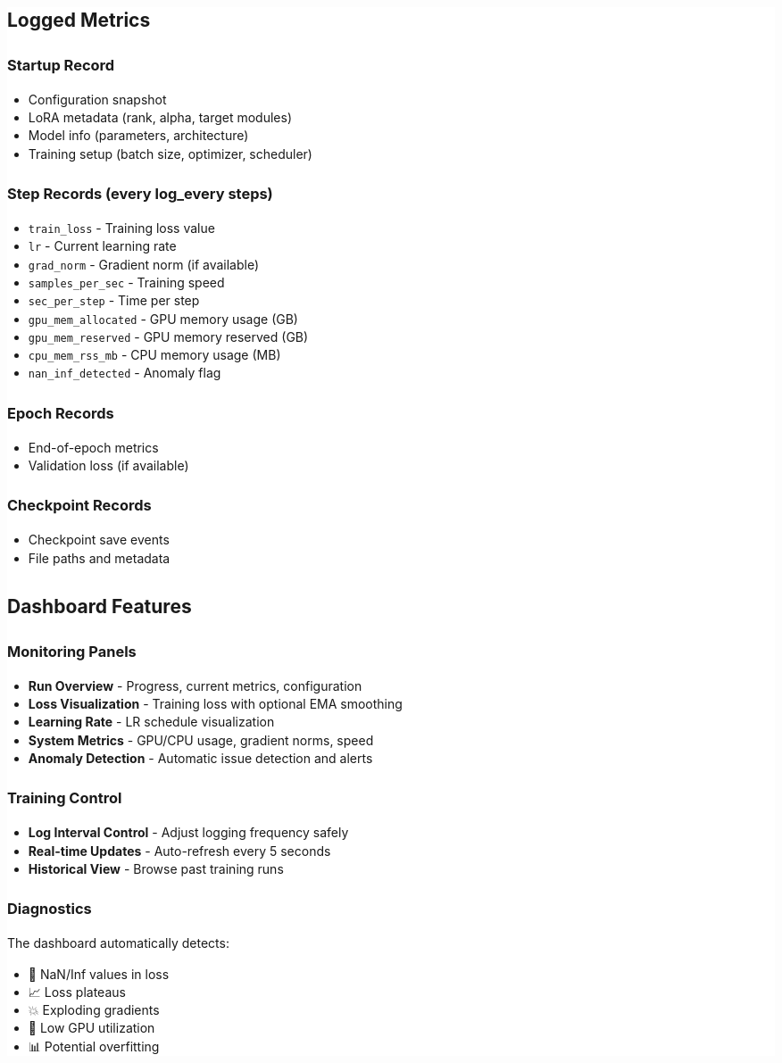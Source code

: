 ## Logged Metrics

### Startup Record
- Configuration snapshot
- LoRA metadata (rank, alpha, target modules)
- Model info (parameters, architecture)
- Training setup (batch size, optimizer, scheduler)

### Step Records (every log_every steps)
- `train_loss` - Training loss value
- `lr` - Current learning rate
- `grad_norm` - Gradient norm (if available)
- `samples_per_sec` - Training speed
- `sec_per_step` - Time per step
- `gpu_mem_allocated` - GPU memory usage (GB)
- `gpu_mem_reserved` - GPU memory reserved (GB)
- `cpu_mem_rss_mb` - CPU memory usage (MB)
- `nan_inf_detected` - Anomaly flag

### Epoch Records
- End-of-epoch metrics
- Validation loss (if available)

### Checkpoint Records
- Checkpoint save events
- File paths and metadata

## Dashboard Features

### Monitoring Panels
- **Run Overview** - Progress, current metrics, configuration
- **Loss Visualization** - Training loss with optional EMA smoothing
- **Learning Rate** - LR schedule visualization
- **System Metrics** - GPU/CPU usage, gradient norms, speed
- **Anomaly Detection** - Automatic issue detection and alerts

### Training Control
- **Log Interval Control** - Adjust logging frequency safely
- **Real-time Updates** - Auto-refresh every 5 seconds
- **Historical View** - Browse past training runs

### Diagnostics
The dashboard automatically detects:
- 🚨 NaN/Inf values in loss
- 📈 Loss plateaus
- 💥 Exploding gradients
- 🐌 Low GPU utilization
- 📊 Potential overfitting
